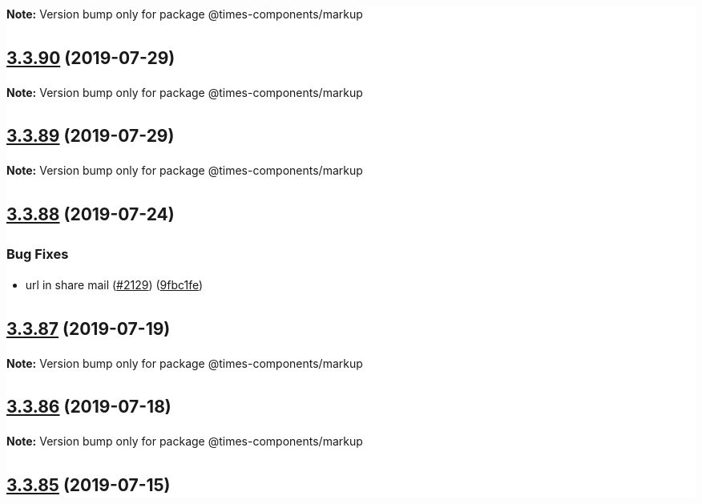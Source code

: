 **Note:** Version bump only for package @times-components/markup





## [3.3.90](https://github.com/newsuk/times-components/compare/@times-components/markup@3.3.89...@times-components/markup@3.3.90) (2019-07-29)

**Note:** Version bump only for package @times-components/markup





## [3.3.89](https://github.com/newsuk/times-components/compare/@times-components/markup@3.3.88...@times-components/markup@3.3.89) (2019-07-29)

**Note:** Version bump only for package @times-components/markup





## [3.3.88](https://github.com/newsuk/times-components/compare/@times-components/markup@3.3.87...@times-components/markup@3.3.88) (2019-07-24)


### Bug Fixes

* url in share mail ([#2129](https://github.com/newsuk/times-components/issues/2129)) ([9fbc1fe](https://github.com/newsuk/times-components/commit/9fbc1fe))





## [3.3.87](https://github.com/newsuk/times-components/compare/@times-components/markup@3.3.86...@times-components/markup@3.3.87) (2019-07-19)

**Note:** Version bump only for package @times-components/markup





## [3.3.86](https://github.com/newsuk/times-components/compare/@times-components/markup@3.3.85...@times-components/markup@3.3.86) (2019-07-18)

**Note:** Version bump only for package @times-components/markup





## [3.3.85](https://github.com/newsuk/times-components/compare/@times-components/markup@3.3.84...@times-components/markup@3.3.85) (2019-07-15)
